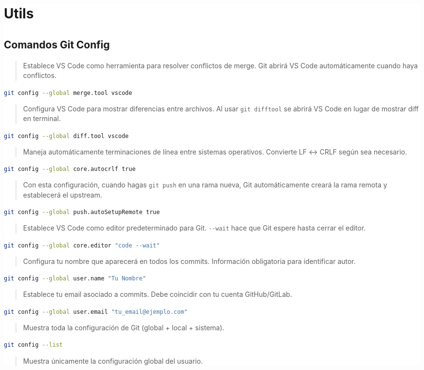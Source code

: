 # Utils

## Comandos Git Config

> Establece VS Code como herramienta para resolver conflictos de merge. Git abrirá VS Code automáticamente cuando haya conflictos.

```bash
git config --global merge.tool vscode
```

> Configura VS Code para mostrar diferencias entre archivos. Al usar `git difftool` se abrirá VS Code en lugar de mostrar diff en terminal.

```bash
git config --global diff.tool vscode
```

> Maneja automáticamente terminaciones de línea entre sistemas operativos. Convierte LF ↔ CRLF según sea necesario.

```bash
git config --global core.autocrlf true
```

> Con esta configuración, cuando hagas `git push` en una rama nueva, Git automáticamente creará la rama remota y establecerá el upstream.

```bash
git config --global push.autoSetupRemote true
```

> Establece VS Code como editor predeterminado para Git. `--wait` hace que Git espere hasta cerrar el editor.

```bash
git config --global core.editor "code --wait"
```

> Configura tu nombre que aparecerá en todos los commits. Información obligatoria para identificar autor.

```bash
git config --global user.name "Tu Nombre"
```

> Establece tu email asociado a commits. Debe coincidir con tu cuenta GitHub/GitLab.

```bash
git config --global user.email "tu_email@ejemplo.com"
```

> Muestra toda la configuración de Git (global + local + sistema).

```bash
git config --list
```

> Muestra únicamente la configuración global del usuario.

